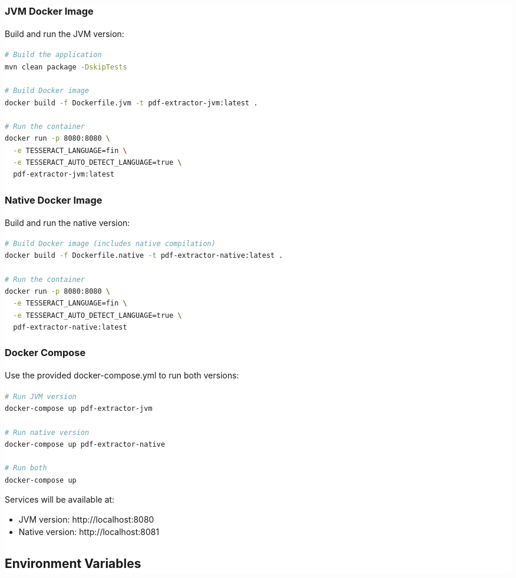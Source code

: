 ### JVM Docker Image

Build and run the JVM version:

```bash
# Build the application
mvn clean package -DskipTests

# Build Docker image
docker build -f Dockerfile.jvm -t pdf-extractor-jvm:latest .

# Run the container
docker run -p 8080:8080 \
  -e TESSERACT_LANGUAGE=fin \
  -e TESSERACT_AUTO_DETECT_LANGUAGE=true \
  pdf-extractor-jvm:latest
```

### Native Docker Image

Build and run the native version:

```bash
# Build Docker image (includes native compilation)
docker build -f Dockerfile.native -t pdf-extractor-native:latest .

# Run the container
docker run -p 8080:8080 \
  -e TESSERACT_LANGUAGE=fin \
  -e TESSERACT_AUTO_DETECT_LANGUAGE=true \
  pdf-extractor-native:latest
```

### Docker Compose

Use the provided docker-compose.yml to run both versions:

```bash
# Run JVM version
docker-compose up pdf-extractor-jvm

# Run native version
docker-compose up pdf-extractor-native

# Run both
docker-compose up
```

Services will be available at:
- JVM version: http://localhost:8080
- Native version: http://localhost:8081

## Environment Variables
